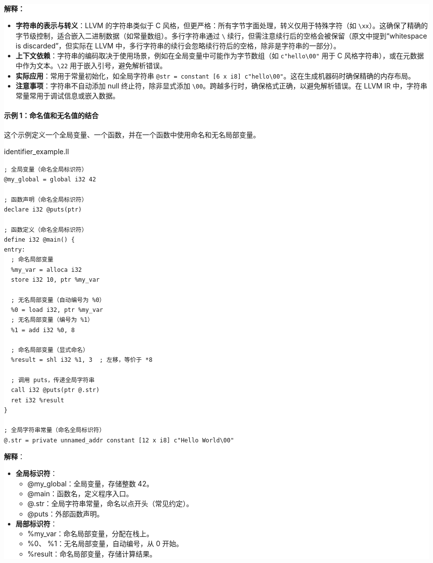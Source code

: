 **解释：**

- **字符串的表示与转义**：LLVM 的字符串类似于 C 风格，但更严格：所有字节字面处理，转义仅用于特殊字符（如 `\xx`）。这确保了精确的字节级控制，适合嵌入二进制数据（如常量数组）。多行字符串通过 `\` 续行，但需注意续行后的空格会被保留（原文中提到“whitespace is discarded”，但实际在 LLVM 中，多行字符串的续行会忽略续行符后的空格，除非是字符串的一部分）。
- **上下文依赖**：字符串的编码取决于使用场景，例如在全局变量中可能作为字节数组（如 `c"hello\00"` 用于 C 风格字符串），或在元数据中作为文本。`\22` 用于嵌入引号，避免解析错误。
- **实际应用**：常用于常量初始化，如全局字符串 `@str = constant [6 x i8] c"hello\00"`。这在生成机器码时确保精确的内存布局。
- **注意事项**：字符串不自动添加 null 终止符，除非显式添加 `\00`。跨越多行时，确保格式正确，以避免解析错误。在 LLVM IR 中，字符串常量常用于调试信息或嵌入数据。



#### 示例 1：命名值和无名值的结合

这个示例定义一个全局变量、一个函数，并在一个函数中使用命名和无名局部变量。

identifier_example.ll

```
; 全局变量（命名全局标识符）
@my_global = global i32 42

; 函数声明（命名全局标识符）
declare i32 @puts(ptr)

; 函数定义（命名全局标识符）
define i32 @main() {
entry:
  ; 命名局部变量
  %my_var = alloca i32
  store i32 10, ptr %my_var

  ; 无名局部变量（自动编号为 %0）
  %0 = load i32, ptr %my_var
  ; 无名局部变量（编号为 %1）
  %1 = add i32 %0, 8

  ; 命名局部变量（显式命名）
  %result = shl i32 %1, 3  ; 左移，等价于 *8

  ; 调用 puts，传递全局字符串
  call i32 @puts(ptr @.str)
  ret i32 %result
}

; 全局字符串常量（命名全局标识符）
@.str = private unnamed_addr constant [12 x i8] c"Hello World\00"
```

**解释**：

- **全局标识符**：
  - @my_global：全局变量，存储整数 42。
  - @main：函数名，定义程序入口。
  - @.str：全局字符串常量，命名以点开头（常见约定）。
  - @puts：外部函数声明。
- **局部标识符**：
  - %my_var：命名局部变量，分配在栈上。
  - %0、 %1：无名局部变量，自动编号，从 0 开始。
  - %result：命名局部变量，存储计算结果。
